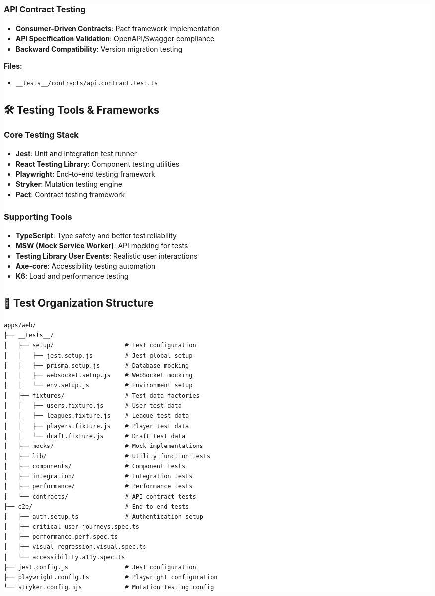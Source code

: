 ### API Contract Testing
- **Consumer-Driven Contracts**: Pact framework implementation
- **API Specification Validation**: OpenAPI/Swagger compliance
- **Backward Compatibility**: Version migration testing

**Files:**
- `__tests__/contracts/api.contract.test.ts`

## 🛠️ Testing Tools & Frameworks

### Core Testing Stack
- **Jest**: Unit and integration test runner
- **React Testing Library**: Component testing utilities
- **Playwright**: End-to-end testing framework
- **Stryker**: Mutation testing engine
- **Pact**: Contract testing framework

### Supporting Tools
- **TypeScript**: Type safety and better test reliability
- **MSW (Mock Service Worker)**: API mocking for tests
- **Testing Library User Events**: Realistic user interactions
- **Axe-core**: Accessibility testing automation
- **K6**: Load and performance testing

## 📁 Test Organization Structure

```
apps/web/
├── __tests__/
│   ├── setup/                    # Test configuration
│   │   ├── jest.setup.js         # Jest global setup
│   │   ├── prisma.setup.js       # Database mocking
│   │   ├── websocket.setup.js    # WebSocket mocking
│   │   └── env.setup.js          # Environment setup
│   ├── fixtures/                 # Test data factories
│   │   ├── users.fixture.js      # User test data
│   │   ├── leagues.fixture.js    # League test data
│   │   ├── players.fixture.js    # Player test data
│   │   └── draft.fixture.js      # Draft test data
│   ├── mocks/                    # Mock implementations
│   ├── lib/                      # Utility function tests
│   ├── components/               # Component tests
│   ├── integration/              # Integration tests
│   ├── performance/              # Performance tests
│   └── contracts/                # API contract tests
├── e2e/                          # End-to-end tests
│   ├── auth.setup.ts             # Authentication setup
│   ├── critical-user-journeys.spec.ts
│   ├── performance.perf.spec.ts
│   ├── visual-regression.visual.spec.ts
│   └── accessibility.a11y.spec.ts
├── jest.config.js                # Jest configuration
├── playwright.config.ts          # Playwright configuration
└── stryker.config.mjs            # Mutation testing config
```
